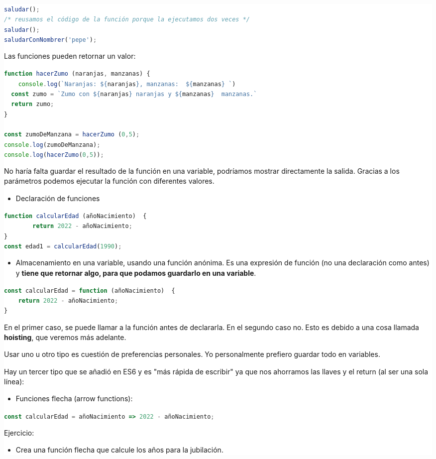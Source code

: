 ```js
saludar();
/* reusamos el código de la función porque la ejecutamos dos veces */
saludar();
saludarConNombrer('pepe');
```

Las funciones pueden retornar un valor:

```js
function hacerZumo (naranjas, manzanas) {
	console.log(`Naranjas: ${naranjas}, manzanas:  ${manzanas} `)
  const zumo = `Zumo con ${naranjas} naranjas y ${manzanas}  manzanas.`
  return zumo;
}

const zumoDeManzana = hacerZumo (0,5);
console.log(zumoDeManzana);
console.log(hacerZumo(0,5));
```

No  haría  falta guardar el resultado de la función  en una variable, podríamos mostrar directamente la salida. 
Gracias a los parámetros podemos ejecutar la función  con diferentes valores.

- Declaración de funciones

```js
function calcularEdad (añoNacimiento)  {
		return 2022 - añoNacimiento;
}
const edad1 = calcularEdad(1990);
```

- Almacenamiento en una variable, usando una función  anónima. Es una expresión de función (no una  declaración como antes) y **tiene  que retornar algo, para que  podamos guardarlo en una variable**.
```js
const calcularEdad = function (añoNacimiento)  {
	return 2022 - añoNacimiento;
}
```

En el primer  caso, se puede llamar a la función antes de declararla.  En el segundo caso no. Esto es debido a una cosa llamada **hoisting**, que veremos más adelante.

Usar uno u otro tipo es cuestión de preferencias personales. Yo personalmente prefiero guardar todo en variables.

Hay un tercer tipo  que se añadió en ES6 y es "más rápida de escribir" ya que nos ahorramos las llaves y  el return (al ser una sola línea):

- Funciones flecha (arrow functions):
```js
const calcularEdad = añoNacimiento => 2022 - añoNacimiento;
```

Ejercicio:
-  Crea una función  flecha que calcule los años para la jubilación.
